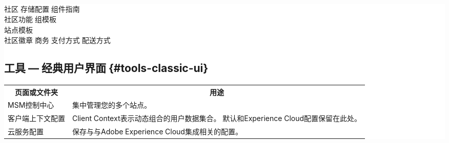   </tr>
  <tr>
   <td>社区</td>
   <td> </td>
  </tr>
  <tr>
   <td> </td>
   <td>存储配置</td>
  </tr>
  <tr>
   <td> </td>
   <td>组件指南<br /> </td>
  </tr>
  <tr>
   <td> </td>
   <td>社区功能</td>
  </tr>
  <tr>
   <td> </td>
   <td>组模板<br /> </td>
  </tr>
  <tr>
   <td> </td>
   <td>站点模板<br /> </td>
  </tr>
  <tr>
   <td> </td>
   <td>社区徽章</td>
  </tr>
  <tr>
   <td>商务</td>
   <td> </td>
  </tr>
  <tr>
   <td> </td>
   <td>支付方式</td>
  </tr>
  <tr>
   <td> </td>
   <td>配送方式</td>
  </tr>
 </tbody>
</table>

## 工具 — 经典用户界面 {#tools-classic-ui}

<table>
 <tbody>
  <tr>
   <th>页面或文件夹</th>
   <th>用途</th>
  </tr>
  <tr>
   <td>MSM控制中心</td>
   <td>集中管理您的多个站点。</td>
  </tr>
  <tr>
   <td>客户端上下文配置<br /> </td>
   <td>Client Context表示动态组合的用户数据集合。 默认和Experience Cloud配置保留在此处。<br /> </td>
  </tr>
  <tr>
   <td>云服务配置<br /> </td>
   <td>保存与与Adobe Experience Cloud集成相关的配置。</td>